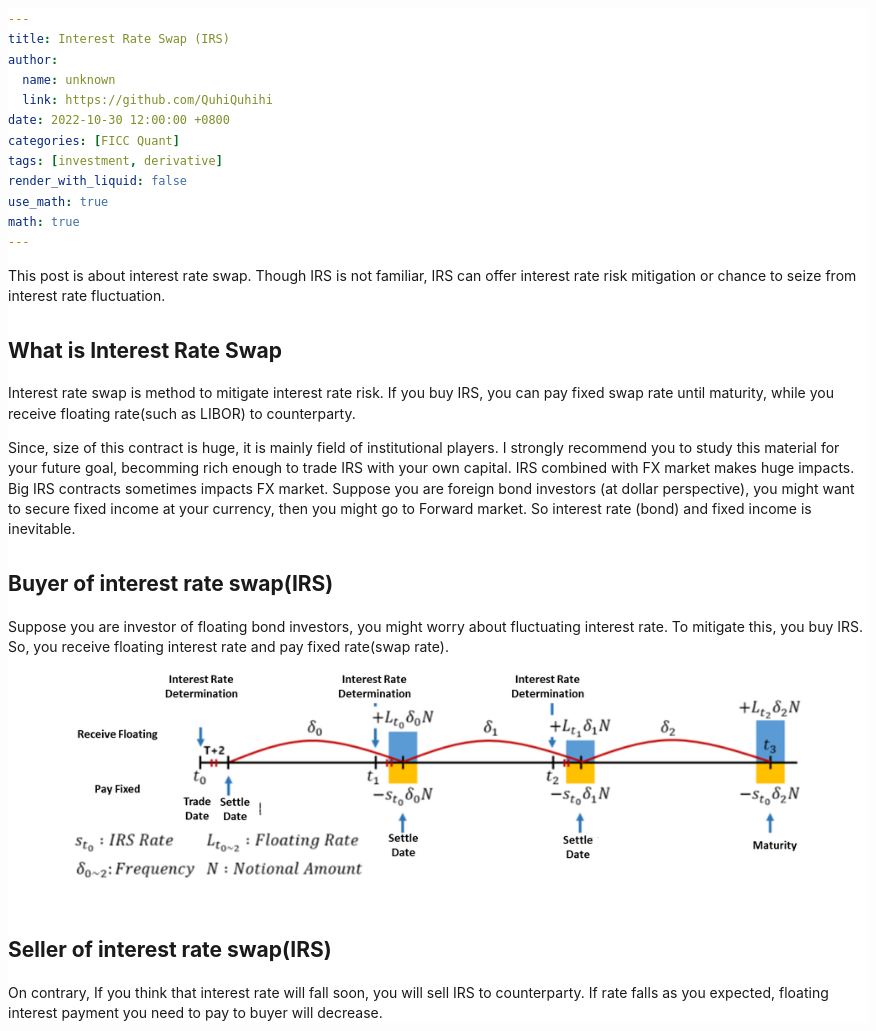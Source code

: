```yaml
---
title: Interest Rate Swap (IRS)
author:
  name: unknown
  link: https://github.com/QuhiQuhihi
date: 2022-10-30 12:00:00 +0800
categories: [FICC Quant]
tags: [investment, derivative]
render_with_liquid: false
use_math: true
math: true
---
```


This post is about interest rate swap. Though IRS is not familiar, IRS can offer interest rate risk mitigation or chance to seize from interest rate fluctuation.  

## What is Interest Rate Swap
Interest rate swap is method to mitigate interest rate risk. If you buy IRS, you can pay fixed swap rate until maturity, while you receive floating rate(such as LIBOR) to counterparty.   

Since, size of this contract is huge, it is mainly field of institutional players. I strongly recommend you to study this material for your future goal, becomming rich enough to trade IRS with your own capital. IRS combined with FX market makes huge impacts. Big IRS contracts sometimes impacts FX market. Suppose you are foreign bond investors (at dollar perspective), you might want to secure fixed income at your currency, then you might go to Forward market. So interest rate (bond) and fixed income is inevitable.    

## Buyer of interest rate swap(IRS)
Suppose you are investor of floating bond investors, you might worry about fluctuating interest rate. To mitigate this, you buy IRS. So, you receive floating interest rate and pay fixed rate(swap rate).
![IRS](/assets/img/post_image/FICC/IRS/IRS1.png)

## Seller of interest rate swap(IRS)
On contrary, If you think that interest rate will fall soon, you will sell IRS to counterparty. If rate falls as you expected, floating interest payment you need to pay to buyer will decrease.   
